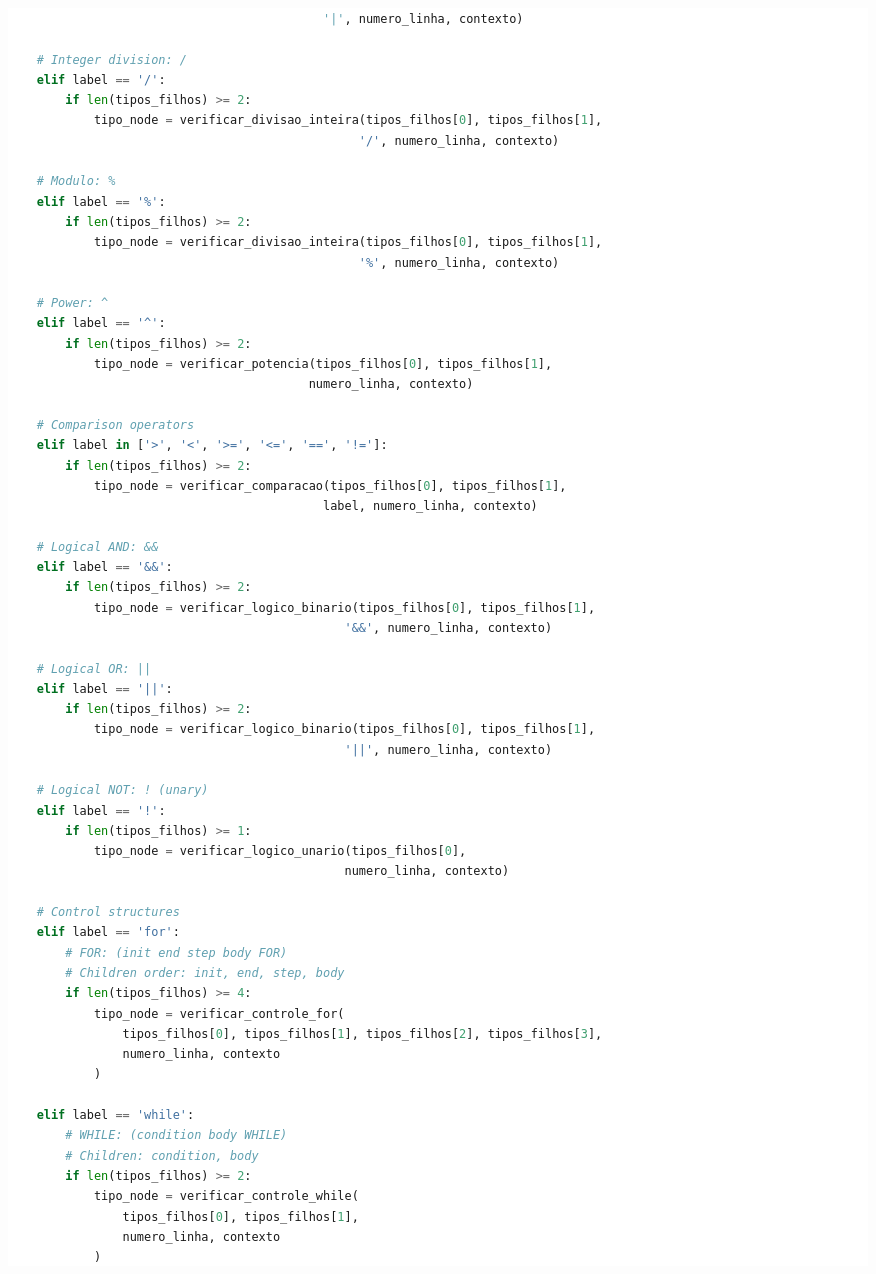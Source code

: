 ```python
                                            '|', numero_linha, contexto)

    # Integer division: /
    elif label == '/':
        if len(tipos_filhos) >= 2:
            tipo_node = verificar_divisao_inteira(tipos_filhos[0], tipos_filhos[1],
                                                 '/', numero_linha, contexto)

    # Modulo: %
    elif label == '%':
        if len(tipos_filhos) >= 2:
            tipo_node = verificar_divisao_inteira(tipos_filhos[0], tipos_filhos[1],
                                                 '%', numero_linha, contexto)

    # Power: ^
    elif label == '^':
        if len(tipos_filhos) >= 2:
            tipo_node = verificar_potencia(tipos_filhos[0], tipos_filhos[1],
                                          numero_linha, contexto)

    # Comparison operators
    elif label in ['>', '<', '>=', '<=', '==', '!=']:
        if len(tipos_filhos) >= 2:
            tipo_node = verificar_comparacao(tipos_filhos[0], tipos_filhos[1],
                                            label, numero_linha, contexto)

    # Logical AND: &&
    elif label == '&&':
        if len(tipos_filhos) >= 2:
            tipo_node = verificar_logico_binario(tipos_filhos[0], tipos_filhos[1],
                                               '&&', numero_linha, contexto)

    # Logical OR: ||
    elif label == '||':
        if len(tipos_filhos) >= 2:
            tipo_node = verificar_logico_binario(tipos_filhos[0], tipos_filhos[1],
                                               '||', numero_linha, contexto)

    # Logical NOT: ! (unary)
    elif label == '!':
        if len(tipos_filhos) >= 1:
            tipo_node = verificar_logico_unario(tipos_filhos[0],
                                               numero_linha, contexto)

    # Control structures
    elif label == 'for':
        # FOR: (init end step body FOR)
        # Children order: init, end, step, body
        if len(tipos_filhos) >= 4:
            tipo_node = verificar_controle_for(
                tipos_filhos[0], tipos_filhos[1], tipos_filhos[2], tipos_filhos[3],
                numero_linha, contexto
            )

    elif label == 'while':
        # WHILE: (condition body WHILE)
        # Children: condition, body
        if len(tipos_filhos) >= 2:
            tipo_node = verificar_controle_while(
                tipos_filhos[0], tipos_filhos[1],
                numero_linha, contexto
            )

```